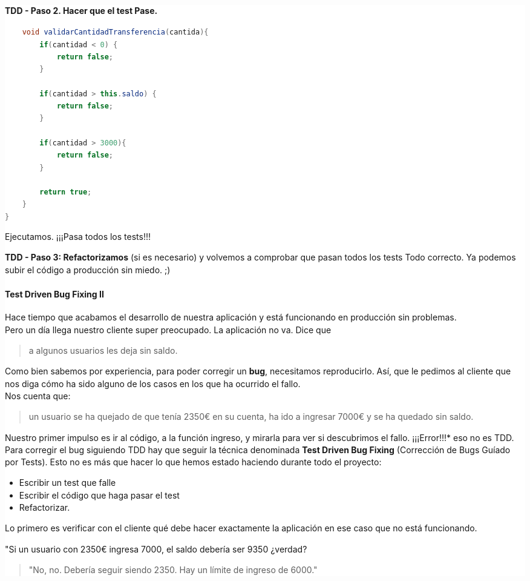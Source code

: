 **TDD - Paso 2. Hacer que el test Pase.**

```java    
    void validarCantidadTransferencia(cantida){        
        if(cantidad < 0) {
            return false;
        }
        
        if(cantidad > this.saldo) {
            return false;
        }
        
        if(cantidad > 3000){
            return false;
        } 
        
        return true;
    }
}
```

Ejecutamos. ¡¡¡Pasa todos los tests!!! 

**TDD - Paso 3: Refactorizamos** (si es necesario) y volvemos a comprobar que pasan todos los tests
Todo correcto. Ya podemos subir el código a producción sin miedo. ;)

 
#### Test Driven Bug Fixing II<a name="tdbf2"></a>

Hace tiempo que acabamos el desarrollo de nuestra aplicación y está funcionando en producción sin problemas.   
Pero un día llega nuestro cliente super preocupado.   La aplicación no va. Dice que 
> a  algunos usuarios les deja sin saldo.   

Como bien sabemos por experiencia, para poder corregir un **bug**, necesitamos reproducirlo. Así, que le pedimos al cliente que nos diga cómo ha sido alguno de los casos en los que ha ocurrido el fallo.    
Nos cuenta que: 
> un usuario se ha quejado de que tenía 2350€ en su cuenta, ha ido a ingresar 7000€ y se ha quedado sin saldo.

Nuestro primer impulso es ir al código, a la función ingreso, y mirarla para ver si descubrimos el fallo. ¡¡¡Error!!!* eso no es TDD. Para corregir el bug siguiendo TDD hay que seguir la técnica denominada **Test Driven Bug Fixing** (Corrección de Bugs Guíado por Tests). Esto no es más que hacer lo que hemos estado haciendo durante todo el proyecto:  
- Escribir un test que falle
- Escribir el código que haga pasar el test
- Refactorizar.  

Lo primero es verificar con el cliente qué debe hacer exactamente la aplicación en ese caso que no está funcionando.

"Si un usuario con 2350€ ingresa 7000, el saldo debería ser 9350 ¿verdad?

> "No, no. Debería seguir siendo 2350. Hay un límite de ingreso de 6000."
